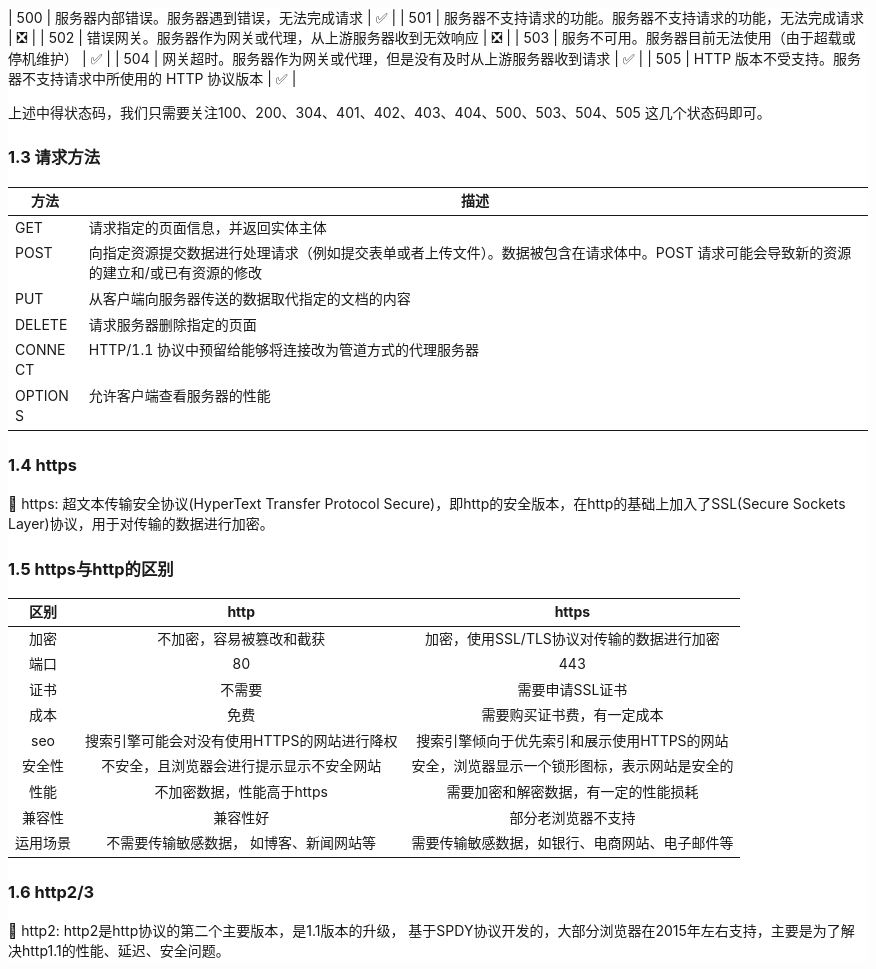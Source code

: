 | 500 | 服务器内部错误。服务器遇到错误，无法完成请求 | :white_check_mark: |
| 501 | 服务器不支持请求的功能。服务器不支持请求的功能，无法完成请求 | :negative_squared_cross_mark: |
| 502 | 错误网关。服务器作为网关或代理，从上游服务器收到无效响应 | :negative_squared_cross_mark: |
| 503 | 服务不可用。服务器目前无法使用（由于超载或停机维护） | :white_check_mark: |
| 504 | 网关超时。服务器作为网关或代理，但是没有及时从上游服务器收到请求 | :white_check_mark: |
| 505 | HTTP 版本不受支持。服务器不支持请求中所使用的 HTTP 协议版本 | :white_check_mark: |

上述中得状态码，我们只需要关注100、200、304、401、402、403、404、500、503、504、505 这几个状态码即可。
### 1.3 请求方法
| 方法 | 描述 |
| --- | --- |
| GET | 请求指定的页面信息，并返回实体主体 |
| POST | 向指定资源提交数据进行处理请求（例如提交表单或者上传文件）。数据被包含在请求体中。POST 请求可能会导致新的资源的建立和/或已有资源的修改 |
| PUT | 从客户端向服务器传送的数据取代指定的文档的内容 |
| DELETE | 请求服务器删除指定的页面 |
| CONNECT | HTTP/1.1 协议中预留给能够将连接改为管道方式的代理服务器 |
| OPTIONS | 允许客户端查看服务器的性能 |

### 1.4 https
  :star2: https: 超文本传输安全协议(HyperText Transfer Protocol Secure)，即http的安全版本，在http的基础上加入了SSL(Secure Sockets Layer)协议，用于对传输的数据进行加密。
### 1.5 https与http的区别

| 区别 | http | https |
| :---: | :---: | :---: |
| 加密 | 不加密，容易被篡改和截获 | 加密，使用SSL/TLS协议对传输的数据进行加密 |
| 端口 | 80 | 443 |
| 证书 | 不需要 | 需要申请SSL证书 |
| 成本 | 免费 | 需要购买证书费，有一定成本 |
| seo | 搜索引擎可能会对没有使用HTTPS的网站进行降权 | 搜索引擎倾向于优先索引和展示使用HTTPS的网站 |
| 安全性 | 不安全，且浏览器会进行提示显示不安全网站 | 安全，浏览器显示一个锁形图标，表示网站是安全的 |
| 性能 | 不加密数据，性能高于https | 需要加密和解密数据，有一定的性能损耗 |
| 兼容性 | 兼容性好 | 部分老浏览器不支持 |
| 运用场景 | 不需要传输敏感数据， 如博客、新闻网站等 | 需要传输敏感数据，如银行、电商网站、电子邮件等 |

### 1.6 http2/3
  :star2: http2: http2是http协议的第二个主要版本，是1.1版本的升级， 基于SPDY协议开发的，大部分浏览器在2015年左右支持，主要是为了解决http1.1的性能、延迟、安全问题。
